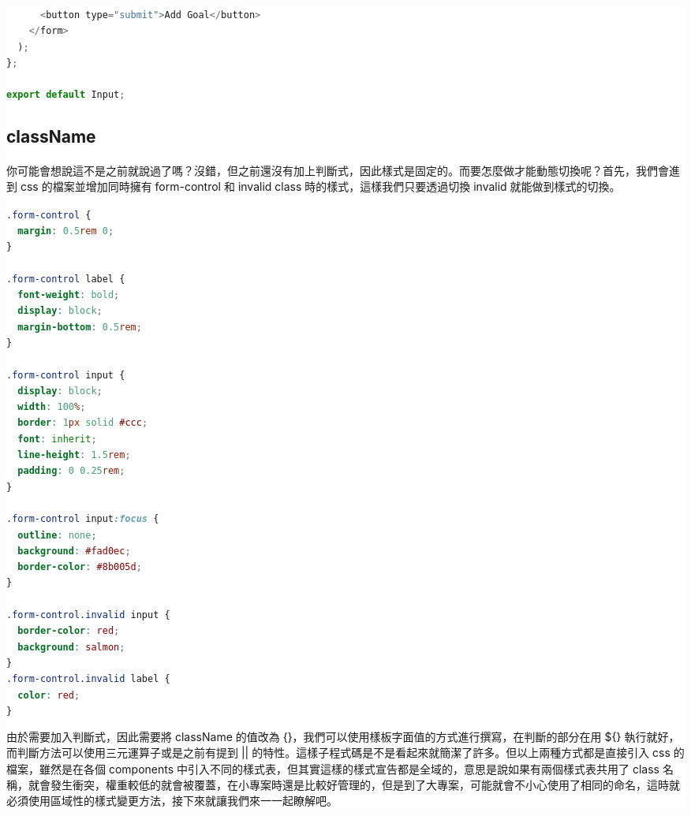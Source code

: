 ```js
      <button type="submit">Add Goal</button>
    </form>
  );
};

export default Input;
```

## className

你可能會想說這不是之前就說過了嗎？沒錯，但之前還沒有加上判斷式，因此樣式是固定的。而要怎麼做才能動態切換呢？首先，我們會進到 css 的檔案並增加同時擁有 form-control 和 invalid class 時的樣式，這樣我們只要透過切換 invalid 就能做到樣式的切換。

```css
.form-control {
  margin: 0.5rem 0;
}

.form-control label {
  font-weight: bold;
  display: block;
  margin-bottom: 0.5rem;
}

.form-control input {
  display: block;
  width: 100%;
  border: 1px solid #ccc;
  font: inherit;
  line-height: 1.5rem;
  padding: 0 0.25rem;
}

.form-control input:focus {
  outline: none;
  background: #fad0ec;
  border-color: #8b005d;
}

.form-control.invalid input {
  border-color: red;
  background: salmon;
}
.form-control.invalid label {
  color: red;
}
```

由於需要加入判斷式，因此需要將 className 的值改為 {}，我們可以使用樣板字面值的方式進行撰寫，在判斷的部分在用 ${} 執行就好，而判斷方法可以使用三元運算子或是之前有提到 || 的特性。這樣子程式碼是不是看起來就簡潔了許多。但以上兩種方式都是直接引入 css 的檔案，雖然是在各個 components 中引入不同的樣式表，但其實這樣的樣式宣告都是全域的，意思是說如果有兩個樣式表共用了 class 名稱，就會發生衝突，權重較低的就會被覆蓋，在小專案時還是比較好管理的，但是到了大專案，可能就會不小心使用了相同的命名，這時就必須使用區域性的樣式變更方法，接下來就讓我們來一一起瞭解吧。
